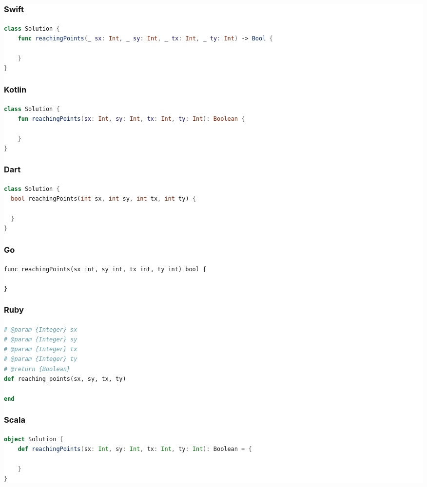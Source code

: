 ### Swift

```swift
class Solution {
    func reachingPoints(_ sx: Int, _ sy: Int, _ tx: Int, _ ty: Int) -> Bool {
        
    }
}
```

### Kotlin

```kotlin
class Solution {
    fun reachingPoints(sx: Int, sy: Int, tx: Int, ty: Int): Boolean {
        
    }
}
```

### Dart

```dart
class Solution {
  bool reachingPoints(int sx, int sy, int tx, int ty) {
    
  }
}
```

### Go

```golang
func reachingPoints(sx int, sy int, tx int, ty int) bool {
    
}
```

### Ruby

```ruby
# @param {Integer} sx
# @param {Integer} sy
# @param {Integer} tx
# @param {Integer} ty
# @return {Boolean}
def reaching_points(sx, sy, tx, ty)
    
end
```

### Scala

```scala
object Solution {
    def reachingPoints(sx: Int, sy: Int, tx: Int, ty: Int): Boolean = {
        
    }
}
```
